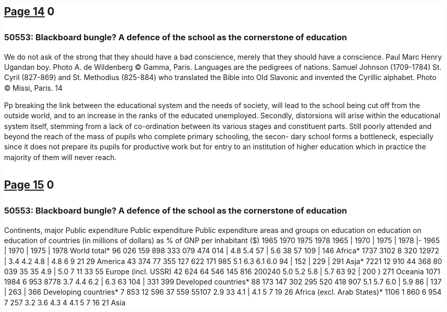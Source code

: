 ## [Page 14](https://demo.humlab.umu.se/courier/074721engo.pdf#page=14) 0

### 50553: Blackboard bungle? A defence of the school as the cornerstone of education

  
We do not ask of the strong 
that they should have a bad 
conscience, merely that they 
should have a conscience. 
Paul Marc Henry 
Ugandan boy. Photo A. de 
Wildenberg © Gamma, 
Paris. 
Languages are the pedigrees of 
nations. 
Samuel Johnson 
(1709-1784) 
St. Cyril (827-869) and St. 
Methodius (825-884) who 
translated the Bible into Old 
Slavonic and invented the 
Cyrillic alphabet. Photo © 
Missi, Paris. 
14 
  
Pp breaking the link between the educational system and the needs of 
society, will lead to the school being cut off from the outside 
world, and to an increase in the ranks of the educated unemployed. 
Secondly, distorsions will arise within the educational system itself, 
stemming from a lack of co-ordination between its various stages 
and constituent parts. Still poorly attended and beyond the reach 
of the mass of pupils who complete primary schooling, the secon- 
dary school forms a bottleneck, especially since it does not prepare 
its pupils for productive work but for entry to an institution of 
higher education which in practice the majority of them will never 
reach. 
  
  
   
 

## [Page 15](https://demo.humlab.umu.se/courier/074721engo.pdf#page=15) 0

### 50553: Blackboard bungle? A defence of the school as the cornerstone of education

  
                           
Continents, major Public expenditure Public expenditure Public expenditure 
areas and groups on education on education on education 
of countries (in millions of dollars) as % of GNP per inhabitant ($) 
1965 1970 1975 1978 1965 | 1970 | 1975 | 1978 |- 1965 | 1970 | 1975 | 1978 
World total* 96 026 159 898 333 079 474 014 | 4.8 5.4 57 | 5.6 38 57 109 | 146 
Africa* 1737 3102 8 320 12972 | 3.4 4.2 4.8 | 4.8 6 9 21 29 
America 43 374 77 355 127 622 171 985 5.1 6.3 6.1 6.0 94 | 152 | 229 | 291 
Asja* 7221 12 910 44 368 80 039 35 35 4.9 | 5.0 7 11 33 55 
Europe (incl. USSR) 42 624 64 546 145 816 200240 5.0 5.2 5.8 | 5.7 63 92 | 200 } 271 
Oceania 1071 1984 6 953 8778 3.7 4.4 6.2 | 6.3 63 104 | 331 399 
Developed countries* 88 173 147 302 295 520 418 907 5.1 5.7 6.0 | 5.9 86 | 137 | 263 | 366 
Developing countries* 7 853 12 596 37 559 55107 2.9 33 4.1 | 4.1 5 7 19 26 
Africa 
(excl. Arab States)* 1106 1 860 6 954 7 257 3.2 3.6 4.3 4 4.1 5 7 16 21 
Asia 
